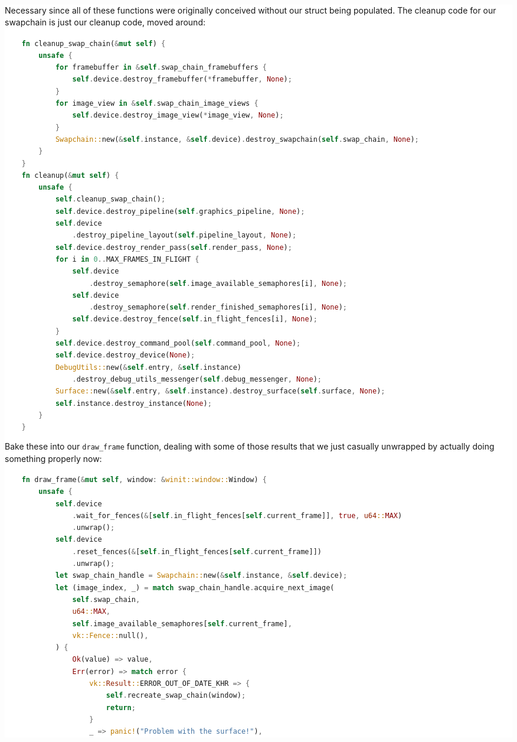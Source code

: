 Necessary since all of these functions were originally conceived without our struct being populated. The cleanup code for our swapchain is just our cleanup code, moved around:

```rust
    fn cleanup_swap_chain(&mut self) {
        unsafe {
            for framebuffer in &self.swap_chain_framebuffers {
                self.device.destroy_framebuffer(*framebuffer, None);
            }
            for image_view in &self.swap_chain_image_views {
                self.device.destroy_image_view(*image_view, None);
            }
            Swapchain::new(&self.instance, &self.device).destroy_swapchain(self.swap_chain, None);
        }
    }
    fn cleanup(&mut self) {
        unsafe {
            self.cleanup_swap_chain();
            self.device.destroy_pipeline(self.graphics_pipeline, None);
            self.device
                .destroy_pipeline_layout(self.pipeline_layout, None);
            self.device.destroy_render_pass(self.render_pass, None);
            for i in 0..MAX_FRAMES_IN_FLIGHT {
                self.device
                    .destroy_semaphore(self.image_available_semaphores[i], None);
                self.device
                    .destroy_semaphore(self.render_finished_semaphores[i], None);
                self.device.destroy_fence(self.in_flight_fences[i], None);
            }
            self.device.destroy_command_pool(self.command_pool, None);
            self.device.destroy_device(None);
            DebugUtils::new(&self.entry, &self.instance)
                .destroy_debug_utils_messenger(self.debug_messenger, None);
            Surface::new(&self.entry, &self.instance).destroy_surface(self.surface, None);
            self.instance.destroy_instance(None);
        }
    }
```

Bake these into our `draw_frame` function, dealing with some of those results that we just casually unwrapped by actually doing something properly now:

```rust
    fn draw_frame(&mut self, window: &winit::window::Window) {
        unsafe {
            self.device
                .wait_for_fences(&[self.in_flight_fences[self.current_frame]], true, u64::MAX)
                .unwrap();
            self.device
                .reset_fences(&[self.in_flight_fences[self.current_frame]])
                .unwrap();
            let swap_chain_handle = Swapchain::new(&self.instance, &self.device);
            let (image_index, _) = match swap_chain_handle.acquire_next_image(
                self.swap_chain,
                u64::MAX,
                self.image_available_semaphores[self.current_frame],
                vk::Fence::null(),
            ) {
                Ok(value) => value,
                Err(error) => match error {
                    vk::Result::ERROR_OUT_OF_DATE_KHR => {
                        self.recreate_swap_chain(window);
                        return;
                    }
                    _ => panic!("Problem with the surface!"),
```